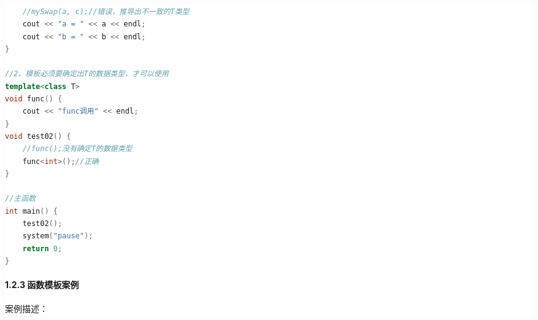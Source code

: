 ```cpp
	//mySwap(a, c);//错误，推导出不一致的T类型
	cout << "a = " << a << endl;
	cout << "b = " << b << endl;
}

//2、模板必须要确定出T的数据类型，才可以使用
template<class T>
void func() {
	cout << "func调用" << endl;
}
void test02() {
	//func();没有确定T的数据类型
	func<int>();//正确
}

//主函数
int main() {
	test02();
	system("pause");
	return 0;
}
```



#### 1.2.3 函数模板案例

案例描述：

